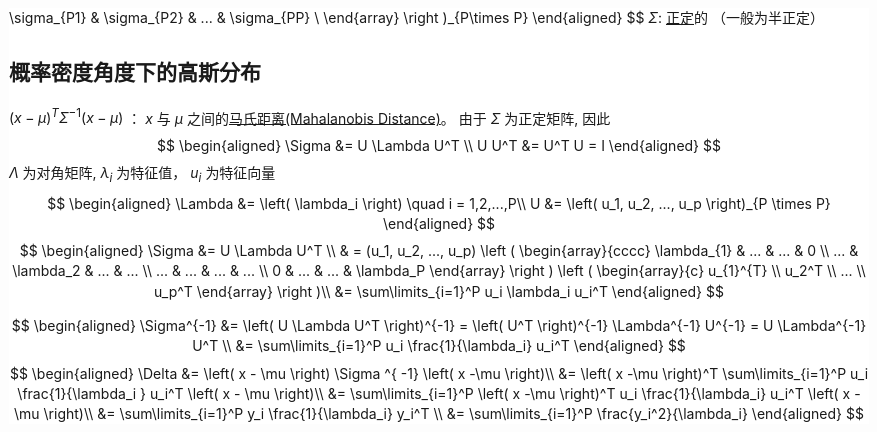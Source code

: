 \sigma_{P1} & \sigma_{P2} & ... & \sigma_{PP} \\
\end{array}
\right )_{P\times P}
\end{aligned}
$$
$\Sigma$: [正定](./线性代数内容.org)的 （一般为半正定）
##  概率密度角度下的高斯分布
$\left( x - \mu \right)^T \Sigma^{-1} \left( x - \mu \right)$ ： $x$ 与 $\mu$ 之间的[马氏距离(Mahalanobis Distance)](./数学基础.org)。
由于 $\Sigma$ 为正定矩阵, 因此
$$
\begin{aligned}
\Sigma &= U \Lambda U^T \\
U U^T &= U^T U = I
\end{aligned}
$$
$\Lambda$ 为对角矩阵, $\lambda_i$ 为特征值， $u_i$ 为特征向量
$$
\begin{aligned}
\Lambda &= \left( \lambda_i \right) \quad i = 1,2,...,P\\
U &= \left( u_1, u_2, ..., u_p \right)_{P \times P}
\end{aligned}
$$
$$
\begin{aligned}
\Sigma &= U \Lambda U^T \\
& = (u_1, u_2, ..., u_p) \left (
\begin{array}{cccc}
\lambda_{1} & ... & ... & 0 \\
... & \lambda_2 & ... & ... \\
... & ... & ... & ... \\
0 & ... & ... & \lambda_P
\end{array}
\right ) \left (
\begin{array}{c}
u_{1}^{T} \\
u_2^T \\
... \\
u_p^T
\end{array}
\right )\\
&= \sum\limits_{i=1}^P u_i \lambda_i u_i^T
\end{aligned}
$$

$$
\begin{aligned}
\Sigma^{-1} &= \left( U \Lambda U^T \right)^{-1} = \left( U^T \right)^{-1} \Lambda^{-1} U^{-1} = U \Lambda^{-1} U^T \\
&= \sum\limits_{i=1}^P u_i \frac{1}{\lambda_i} u_i^T
\end{aligned}
$$
$$
\begin{aligned}
\Delta &= \left( x - \mu  \right) \Sigma ^{ -1} \left( x -\mu \right)\\
&= \left( x -\mu \right)^T \sum\limits_{i=1}^P u_i \frac{1}{\lambda_i } u_i^T \left(  x - \mu  \right)\\
&= \sum\limits_{i=1}^P \left(  x -\mu \right)^T u_i \frac{1}{\lambda_i} u_i^T \left( x - \mu \right)\\
&= \sum\limits_{i=1}^P y_i \frac{1}{\lambda_i} y_i^T \\
&= \sum\limits_{i=1}^P \frac{y_i^2}{\lambda_i}
\end{aligned}
$$